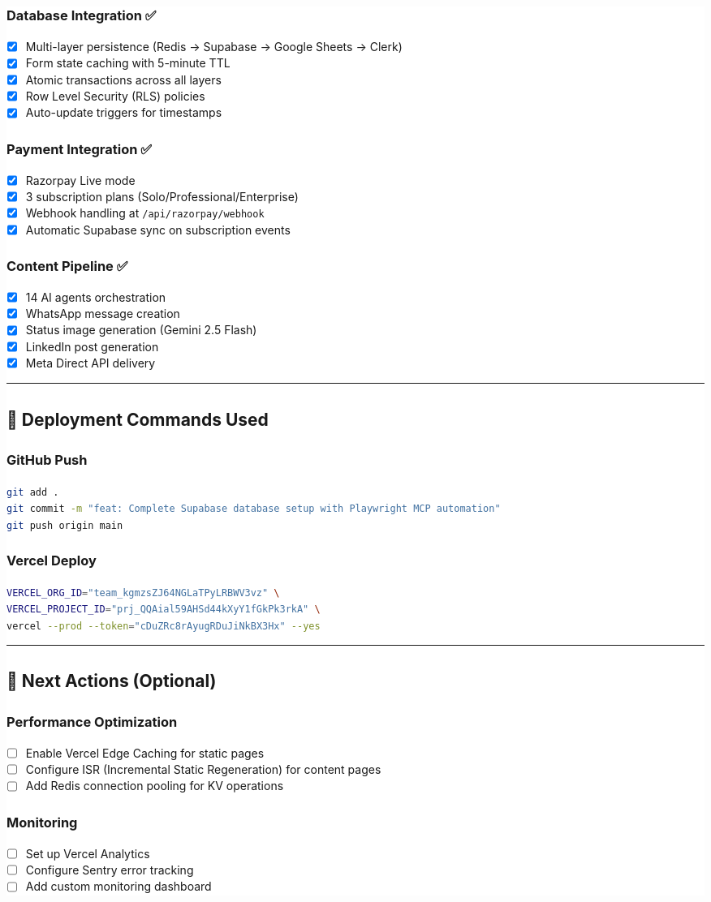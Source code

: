 ### Database Integration ✅
- [x] Multi-layer persistence (Redis → Supabase → Google Sheets → Clerk)
- [x] Form state caching with 5-minute TTL
- [x] Atomic transactions across all layers
- [x] Row Level Security (RLS) policies
- [x] Auto-update triggers for timestamps

### Payment Integration ✅
- [x] Razorpay Live mode
- [x] 3 subscription plans (Solo/Professional/Enterprise)
- [x] Webhook handling at `/api/razorpay/webhook`
- [x] Automatic Supabase sync on subscription events

### Content Pipeline ✅
- [x] 14 AI agents orchestration
- [x] WhatsApp message creation
- [x] Status image generation (Gemini 2.5 Flash)
- [x] LinkedIn post generation
- [x] Meta Direct API delivery

---

## 🔧 Deployment Commands Used

### GitHub Push
```bash
git add .
git commit -m "feat: Complete Supabase database setup with Playwright MCP automation"
git push origin main
```

### Vercel Deploy
```bash
VERCEL_ORG_ID="team_kgmzsZJ64NGLaTPyLRBWV3vz" \
VERCEL_PROJECT_ID="prj_QQAial59AHSd44kXyY1fGkPk3rkA" \
vercel --prod --token="cDuZRc8rAyugRDuJiNkBX3Hx" --yes
```

---

## 📝 Next Actions (Optional)

### Performance Optimization
- [ ] Enable Vercel Edge Caching for static pages
- [ ] Configure ISR (Incremental Static Regeneration) for content pages
- [ ] Add Redis connection pooling for KV operations

### Monitoring
- [ ] Set up Vercel Analytics
- [ ] Configure Sentry error tracking
- [ ] Add custom monitoring dashboard
